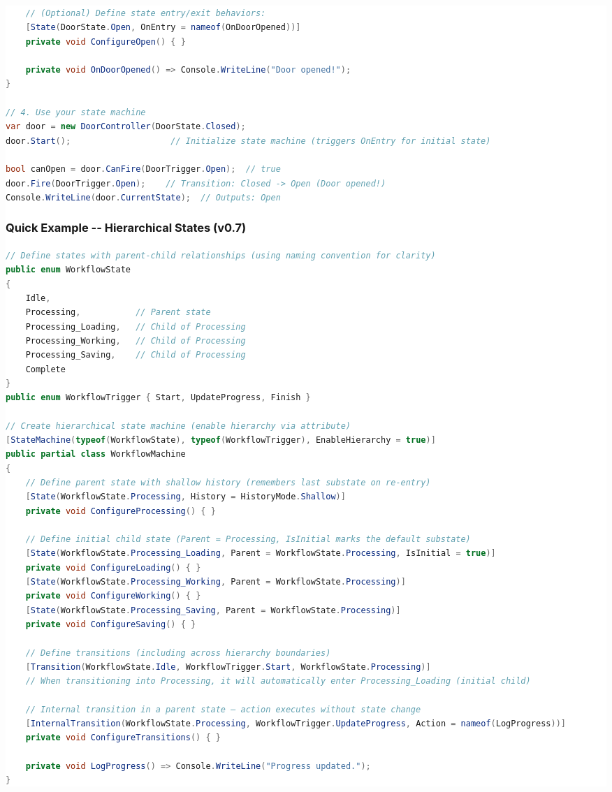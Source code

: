 ```csharp
    // (Optional) Define state entry/exit behaviors:
    [State(DoorState.Open, OnEntry = nameof(OnDoorOpened))]
    private void ConfigureOpen() { }
    
    private void OnDoorOpened() => Console.WriteLine("Door opened!");
}

// 4. Use your state machine
var door = new DoorController(DoorState.Closed);
door.Start();                    // Initialize state machine (triggers OnEntry for initial state)

bool canOpen = door.CanFire(DoorTrigger.Open);  // true
door.Fire(DoorTrigger.Open);    // Transition: Closed -> Open (Door opened!)
Console.WriteLine(door.CurrentState);  // Outputs: Open
```

### Quick Example -- Hierarchical States (v0.7)

```csharp
// Define states with parent-child relationships (using naming convention for clarity)
public enum WorkflowState 
{ 
    Idle,
    Processing,           // Parent state
    Processing_Loading,   // Child of Processing
    Processing_Working,   // Child of Processing
    Processing_Saving,    // Child of Processing
    Complete
}
public enum WorkflowTrigger { Start, UpdateProgress, Finish }

// Create hierarchical state machine (enable hierarchy via attribute)
[StateMachine(typeof(WorkflowState), typeof(WorkflowTrigger), EnableHierarchy = true)]
public partial class WorkflowMachine
{
    // Define parent state with shallow history (remembers last substate on re-entry)
    [State(WorkflowState.Processing, History = HistoryMode.Shallow)]
    private void ConfigureProcessing() { }

    // Define initial child state (Parent = Processing, IsInitial marks the default substate)
    [State(WorkflowState.Processing_Loading, Parent = WorkflowState.Processing, IsInitial = true)]
    private void ConfigureLoading() { }
    [State(WorkflowState.Processing_Working, Parent = WorkflowState.Processing)]
    private void ConfigureWorking() { }
    [State(WorkflowState.Processing_Saving, Parent = WorkflowState.Processing)]
    private void ConfigureSaving() { }

    // Define transitions (including across hierarchy boundaries)
    [Transition(WorkflowState.Idle, WorkflowTrigger.Start, WorkflowState.Processing)]
    // When transitioning into Processing, it will automatically enter Processing_Loading (initial child)

    // Internal transition in a parent state – action executes without state change
    [InternalTransition(WorkflowState.Processing, WorkflowTrigger.UpdateProgress, Action = nameof(LogProgress))]
    private void ConfigureTransitions() { }

    private void LogProgress() => Console.WriteLine("Progress updated.");
}
```
